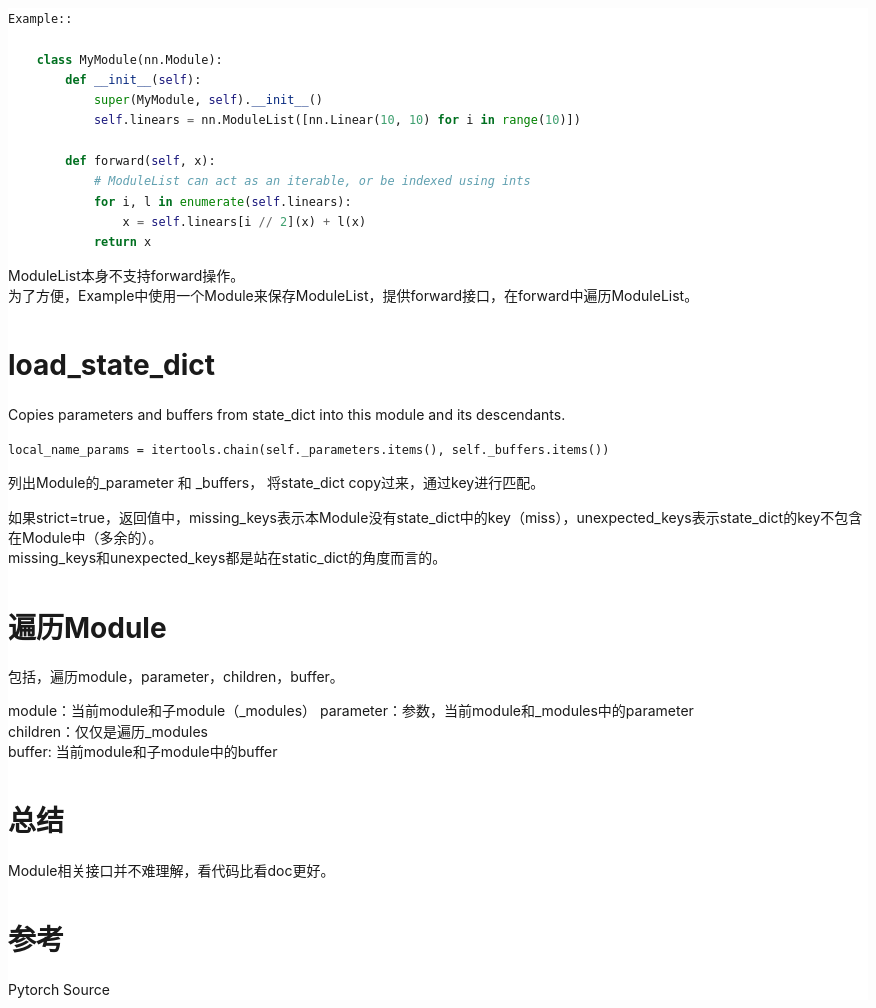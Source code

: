 ```python
Example::

    class MyModule(nn.Module):
        def __init__(self):
            super(MyModule, self).__init__()
            self.linears = nn.ModuleList([nn.Linear(10, 10) for i in range(10)])

        def forward(self, x):
            # ModuleList can act as an iterable, or be indexed using ints
            for i, l in enumerate(self.linears):
                x = self.linears[i // 2](x) + l(x)
            return x
```
ModuleList本身不支持forward操作。  
为了方便，Example中使用一个Module来保存ModuleList，提供forward接口，在forward中遍历ModuleList。

# load_state_dict

Copies parameters and buffers from state_dict into this module and its descendants. 

`local_name_params = itertools.chain(self._parameters.items(), self._buffers.items())`

列出Module的\_parameter 和 \_buffers， 将state\_dict copy过来，通过key进行匹配。

如果strict=true，返回值中，missing\_keys表示本Module没有state\_dict中的key（miss），unexpected\_keys表示state\_dict的key不包含在Module中（多余的）。  
missing\_keys和unexpected\_keys都是站在static\_dict的角度而言的。

# 遍历Module

包括，遍历module，parameter，children，buffer。

module：当前module和子module（\_modules） 
parameter：参数，当前module和\_modules中的parameter  
children：仅仅是遍历\_modules  
buffer: 当前module和子module中的buffer  

# 总结

Module相关接口并不难理解，看代码比看doc更好。

# 参考

Pytorch Source